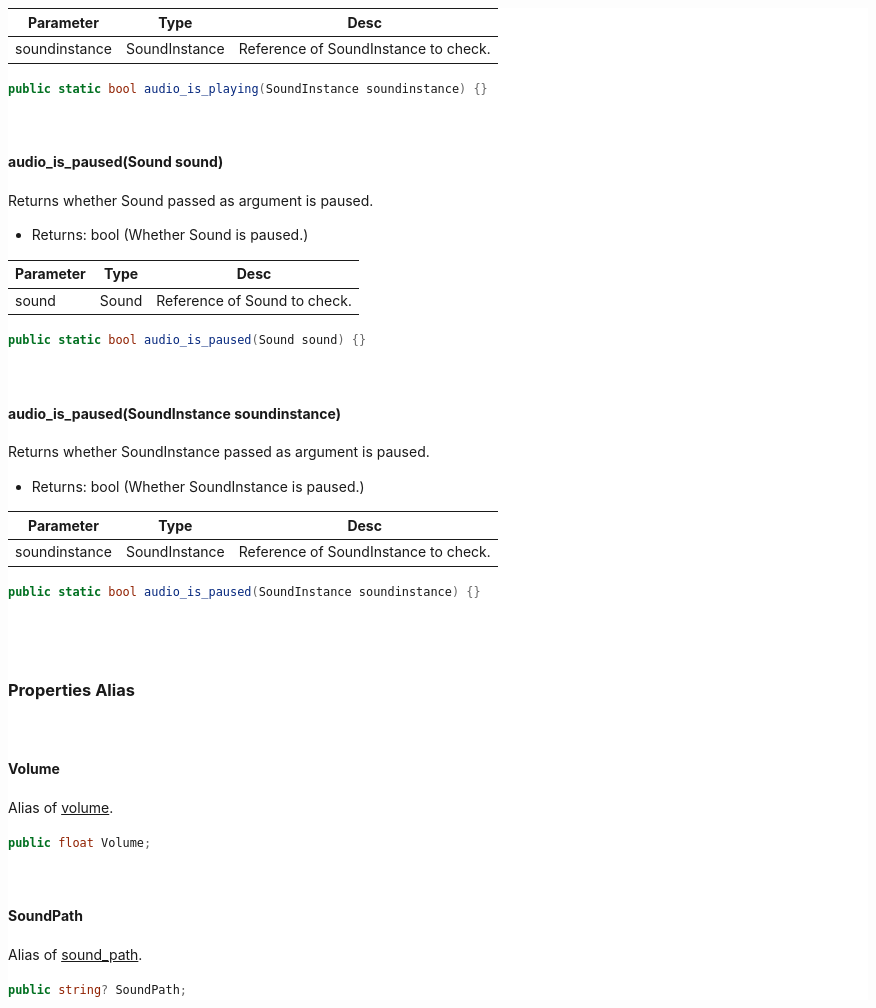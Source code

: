 |Parameter|Type|Desc|
|---|---|---|
|soundinstance|SoundInstance|Reference of SoundInstance to check.|

```C#
public static bool audio_is_playing(SoundInstance soundinstance) {}
```

</br>

#### audio_is_paused(Sound sound)
Returns whether Sound passed as argument is paused.

- Returns: bool (Whether Sound is paused.)

|Parameter|Type|Desc|
|---|---|---|
|sound|Sound|Reference of Sound to check.|

```C#
public static bool audio_is_paused(Sound sound) {}
```

</br>

#### audio_is_paused(SoundInstance soundinstance)
Returns whether SoundInstance passed as argument is paused.

- Returns: bool (Whether SoundInstance is paused.)

|Parameter|Type|Desc|
|---|---|---|
|soundinstance|SoundInstance|Reference of SoundInstance to check.|

```C#
public static bool audio_is_paused(SoundInstance soundinstance) {}
```

</br></br>

### Properties Alias

</br>

#### Volume
Alias of [volume](volume).

```C#
public float Volume;
```

</br>

#### SoundPath
Alias of [sound_path](sound-path).

```C#
public string? SoundPath;
```
